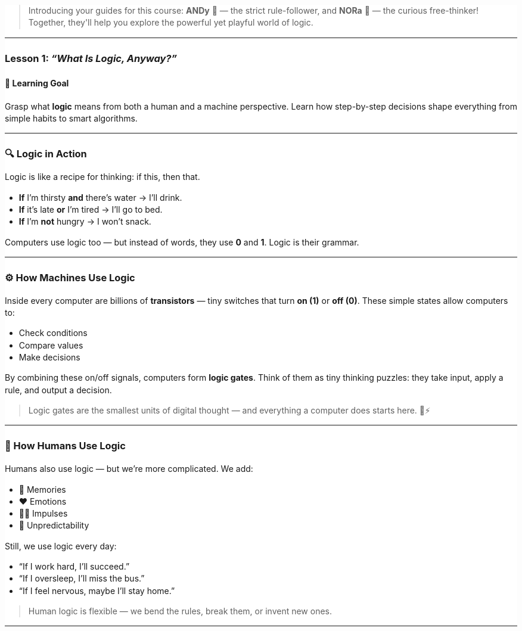 > Introducing your guides for this course: **ANDy** 🤖 — the strict rule-follower, and **NORa** 🧠 — the curious free-thinker! Together, they'll help you explore the powerful yet playful world of logic.

---

### Lesson 1: *“What Is Logic, Anyway?”*

#### 🎯 Learning Goal
Grasp what **logic** means from both a human and a machine perspective. Learn how step-by-step decisions shape everything from simple habits to smart algorithms.

---

### 🔍 Logic in Action
Logic is like a recipe for thinking: if this, then that.

- **If** I’m thirsty **and** there’s water → I’ll drink.
- **If** it’s late **or** I’m tired → I’ll go to bed.
- **If** I’m **not** hungry → I won’t snack.

Computers use logic too — but instead of words, they use **0** and **1**. Logic is their grammar.

---

### ⚙️ How Machines Use Logic
Inside every computer are billions of **transistors** — tiny switches that turn **on (1)** or **off (0)**. These simple states allow computers to:

- Check conditions
- Compare values
- Make decisions

By combining these on/off signals, computers form **logic gates**. Think of them as tiny thinking puzzles: they take input, apply a rule, and output a decision.

> Logic gates are the smallest units of digital thought — and everything a computer does starts here. 🧠⚡

---

### 🧍 How Humans Use Logic
Humans also use logic — but we’re more complicated. We add:

- 🧠 Memories
- ❤️ Emotions
- 😵‍💫 Impulses
- 🎲 Unpredictability

Still, we use logic every day:
- “If I work hard, I’ll succeed.”
- “If I oversleep, I’ll miss the bus.”
- “If I feel nervous, maybe I’ll stay home.”

> Human logic is flexible — we bend the rules, break them, or invent new ones.

---